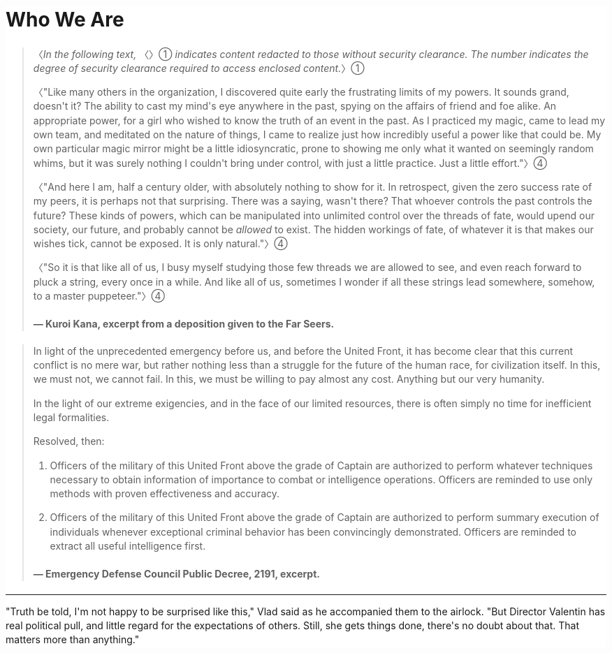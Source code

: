 # Who We Are

> 〈*In the following text,* 〈〉① *indicates content redacted to those without security clearance. The number indicates the degree of security clearance required to access enclosed content.*〉①
>
> 〈"Like many others in the organization, I discovered quite early the frustrating limits of my powers. It sounds grand, doesn't it? The ability to cast my mind's eye anywhere in the past, spying on the affairs of friend and foe alike. An appropriate power, for a girl who wished to know the truth of an event in the past. As I practiced my magic, came to lead my own team, and meditated on the nature of things, I came to realize just how incredibly useful a power like that could be. My own particular magic mirror might be a little idiosyncratic, prone to showing me only what it wanted on seemingly random whims, but it was surely nothing I couldn't bring under control, with just a little practice. Just a little effort."〉④
>
> 〈"And here I am, half a century older, with absolutely nothing to show for it. In retrospect, given the zero success rate of my peers, it is perhaps not that surprising. There was a saying, wasn't there? That whoever controls the past controls the future? These kinds of powers, which can be manipulated into unlimited control over the threads of fate, would upend our society, our future, and probably cannot be *allowed* to exist. The hidden workings of fate, of whatever it is that makes our wishes tick, cannot be exposed. It is only natural."〉④
>
> 〈"So it is that like all of us, I busy myself studying those few threads we are allowed to see, and even reach forward to pluck a string, every once in a while. And like all of us, sometimes I wonder if all these strings lead somewhere, somehow, to a master puppeteer."〉④
>
> #### — Kuroi Kana, excerpt from a deposition given to the Far Seers.

> In light of the unprecedented emergency before us, and before the United Front, it has become clear that this current conflict is no mere war, but rather nothing less than a struggle for the future of the human race, for civilization itself. In this, we must not, we cannot fail. In this, we must be willing to pay almost any cost. Anything but our very humanity.
>
> In the light of our extreme exigencies, and in the face of our limited resources, there is often simply no time for inefficient legal formalities.
>
> Resolved, then:
>
> 1.  Officers of the military of this United Front above the grade of Captain are authorized to perform whatever techniques necessary to obtain information of importance to combat or intelligence operations. Officers are reminded to use only methods with proven effectiveness and accuracy.
>
> 2.  Officers of the military of this United Front above the grade of Captain are authorized to perform summary execution of individuals whenever exceptional criminal behavior has been convincingly demonstrated. Officers are reminded to extract all useful intelligence first.
>
> #### — Emergency Defense Council Public Decree, 2191, excerpt.

***

"Truth be told, I'm not happy to be surprised like this," Vlad said as he accompanied them to the airlock. "But Director Valentin has real political pull, and little regard for the expectations of others. Still, she gets things done, there's no doubt about that. That matters more than anything."
